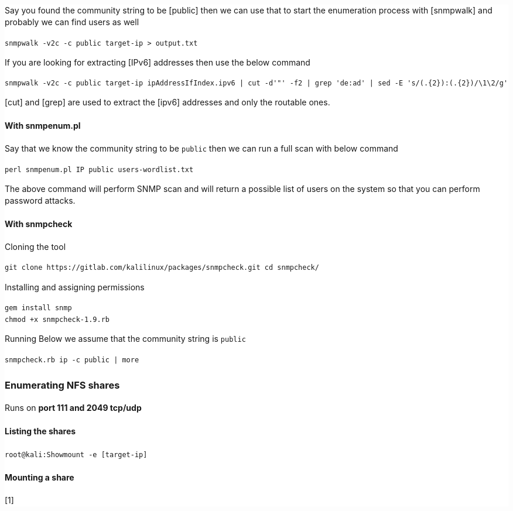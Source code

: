 Say you found the community string to be \[public] then we can use that to start the enumeration process with \[snmpwalk] and probably we can find users as well

```
snmpwalk -v2c -c public target-ip > output.txt
```

If you are looking for extracting \[IPv6] addresses then use the below command

```
snmpwalk -v2c -c public target-ip ipAddressIfIndex.ipv6 | cut -d'"' -f2 | grep 'de:ad' | sed -E 's/(.{2}):(.{2})/\1\2/g'
```

\[cut] and \[grep] are used to extract the \[ipv6] addresses and only the routable ones.

#### With snmpenum.pl

Say that we know the community string to be `public` then we can run a full scan with below command

```
perl snmpenum.pl IP public users-wordlist.txt
```

The above command will perform SNMP scan and will return a possible list of users on the system so that you can perform password attacks.

#### With snmpcheck

Cloning the tool

```
git clone https://gitlab.com/kalilinux/packages/snmpcheck.git cd snmpcheck/ 
```

Installing and assigning permissions

```
gem install snmp 
chmod +x snmpcheck-1.9.rb
```

Running Below we assume that the community string is `public`

```
snmpcheck.rb ip -c public | more
```

### Enumerating NFS shares

Runs on **port 111 and 2049 tcp/udp**

#### Listing the shares

```
root@kali:Showmount -e [target-ip]
```

#### Mounting a share

\[1]
